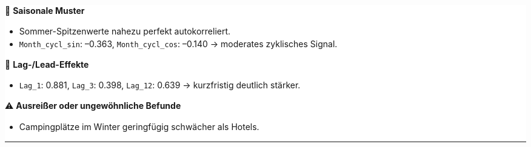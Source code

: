 🌱 **Saisonale Muster**

* Sommer-Spitzenwerte nahezu perfekt autokorreliert.
* `Month_cycl_sin`: –0.363, `Month_cycl_cos`: –0.140 → moderates zyklisches Signal.

🔄 **Lag-/Lead-Effekte**

* `Lag_1`: 0.881, `Lag_3`: 0.398, `Lag_12`: 0.639 → kurzfristig deutlich stärker.

⚠️ **Ausreißer oder ungewöhnliche Befunde**

* Campingplätze im Winter geringfügig schwächer als Hotels.

---
